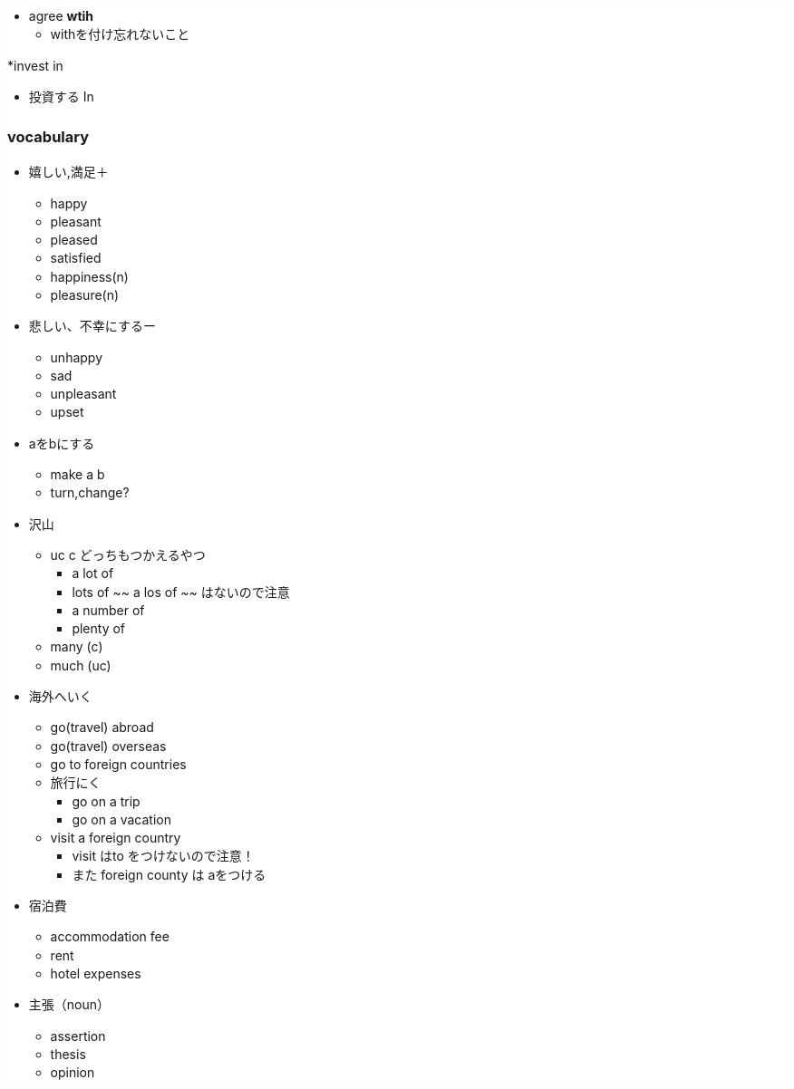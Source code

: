 * agree **wtih**
   * withを付け忘れないこと

*invest in
  * 投資する In

### vocabulary

* 嬉しい,満足＋
  * happy
  * pleasant
  * pleased
  * satisfied
  * happiness(n)
  * pleasure(n)
* 悲しい、不幸にするー
  * unhappy
  * sad
  * unpleasant
  * upset
* aをbにする
  * make a b
  * turn,change?

* 沢山
  * uc c どっちもつかえるやつ
    * a lot of 
    * lots of  ~~ a los of ~~ はないので注意
    * a number of
    * plenty of
  * many (c)
  * much (uc)

* 海外へいく
  * go(travel) abroad
  * go(travel) overseas
  * go to foreign countries
  * 旅行にく
    * go on a trip 
    * go on a vacation
  * visit a foreign country
    * visit はto をつけないので注意！
    * また foreign county は aをつける

* 宿泊費
  * accommodation fee
  * rent
  * hotel expenses

* 主張（noun）
  * assertion
  * thesis
  * opinion
